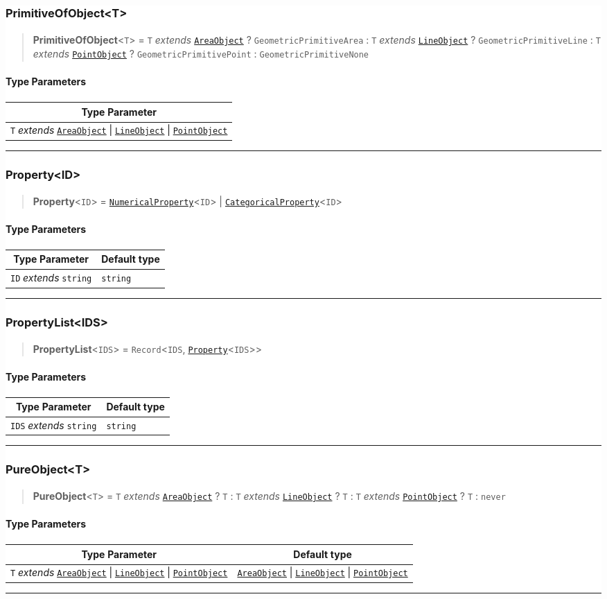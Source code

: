 
### PrimitiveOfObject\<T\>

> **PrimitiveOfObject**\<`T`\> = `T` _extends_ [`AreaObject`](#areaobject) ? `GeometricPrimitiveArea` : `T` _extends_ [`LineObject`](#lineobject) ? `GeometricPrimitiveLine` : `T` _extends_ [`PointObject`](#pointobject) ? `GeometricPrimitivePoint` : `GeometricPrimitiveNone`

#### Type Parameters

| Type Parameter                                                                                            |
| --------------------------------------------------------------------------------------------------------- |
| `T` _extends_ [`AreaObject`](#areaobject) \| [`LineObject`](#lineobject) \| [`PointObject`](#pointobject) |

---

### Property\<ID\>

> **Property**\<`ID`\> = [`NumericalProperty`](#numericalproperty)\<`ID`\> \| [`CategoricalProperty`](#categoricalproperty)\<`ID`\>

#### Type Parameters

| Type Parameter          | Default type |
| ----------------------- | ------------ |
| `ID` _extends_ `string` | `string`     |

---

### PropertyList\<IDS\>

> **PropertyList**\<`IDS`\> = `Record`\<`IDS`, [`Property`](#property)\<`IDS`\>\>

#### Type Parameters

| Type Parameter           | Default type |
| ------------------------ | ------------ |
| `IDS` _extends_ `string` | `string`     |

---

### PureObject\<T\>

> **PureObject**\<`T`\> = `T` _extends_ [`AreaObject`](#areaobject) ? `T` : `T` _extends_ [`LineObject`](#lineobject) ? `T` : `T` _extends_ [`PointObject`](#pointobject) ? `T` : `never`

#### Type Parameters

| Type Parameter                                                                                            | Default type                                                                                |
| --------------------------------------------------------------------------------------------------------- | ------------------------------------------------------------------------------------------- |
| `T` _extends_ [`AreaObject`](#areaobject) \| [`LineObject`](#lineobject) \| [`PointObject`](#pointobject) | [`AreaObject`](#areaobject) \| [`LineObject`](#lineobject) \| [`PointObject`](#pointobject) |

---
